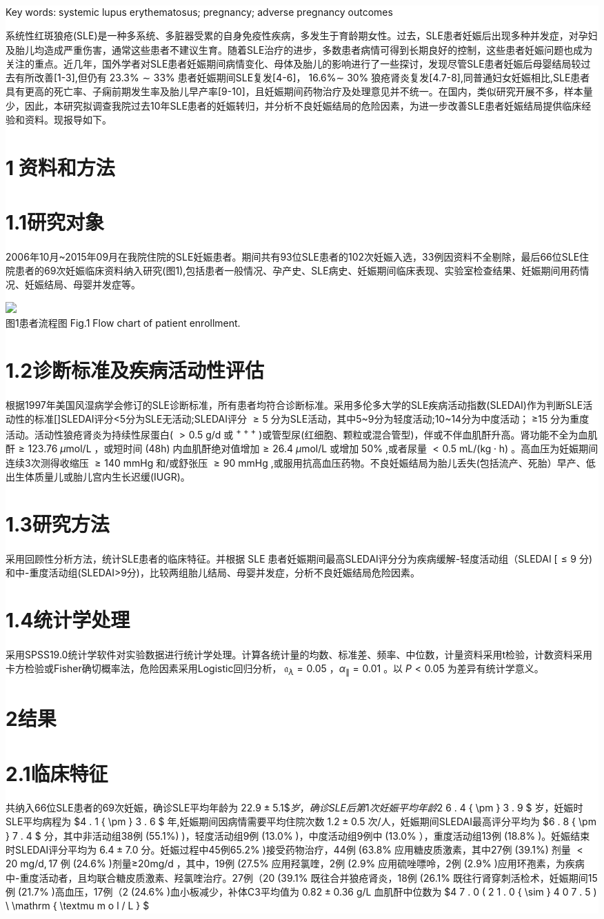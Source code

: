 Key words: systemic lupus erythematosus; pregnancy; adverse pregnancy outcomes

系统性红斑狼疮(SLE)是一种多系统、多脏器受累的自身免疫性疾病，多发生于育龄期女性。过去，SLE患者妊娠后出现多种并发症，对孕妇及胎儿均造成严重伤害，通常这些患者不建议生育。随着SLE治疗的进步，多数患者病情可得到长期良好的控制，这些患者妊娠问题也成为关注的重点。近几年，国外学者对SLE患者妊娠期间病情变化、母体及胎儿的影响进行了一些探讨，发现尽管SLE患者妊娠后母婴结局较过去有所改善[1-3],但仍有 $2 3 . 3 \% { \sim } 3 3 \%$ 患者妊娠期间SLE复发[4-6]， $1 6 . 6 \% \sim$ $30 \%$ 狼疮肾炎复发[4.7-8],同普通妇女妊娠相比,SLE患者具有更高的死亡率、子痫前期发生率及胎儿早产率[9-10]，且妊娠期间药物治疗及处理意见并不统一。在国内，类似研究开展不多，样本量少，因此，本研究拟调查我院过去10年SLE患者的妊娠转归，并分析不良妊娠结局的危险因素，为进一步改善SLE患者妊娠结局提供临床经验和资料。现报导如下。

# 1 资料和方法

# 1.1研究对象

2006年10月\~2015年09月在我院住院的SLE妊娠患者。期间共有93位SLE患者的102次妊娠入选，33例因资料不全剔除，最后66位SLE住院患者的69次妊娠临床资料纳入研究(图1),包括患者一般情况、孕产史、SLE病史、妊娠期间临床表现、实验室检查结果、妊娠期间用药情况、妊娠结局、母婴并发症等。

![](images/709b170f5a967719f5e29400ae8a4d95a56336d701450250aede2cb9a63c56f8.jpg)  
图1患者流程图 Fig.1 Flow chart of patient enrollment.

# 1.2诊断标准及疾病活动性评估

根据1997年美国风湿病学会修订的SLE诊断标准，所有患者均符合诊断标准。采用多伦多大学的SLE疾病活动指数(SLEDAI)作为判断SLE活动性的标准[]SLEDAI评分<5分为SLE无活动;SLEDAI评分 ${ \geqslant } 5$ 分为SLE活动，其中5\~9分为轻度活动;10\~14分为中度活动； $\mathord { \geqslant } 1 5$ 分为重度活动。活动性狼疮肾炎为持续性尿蛋白( ${ > } 0 . 5 ~ \mathrm { g / d }$ 或 $^ { + + + }$ )或管型尿(红细胞、颗粒或混合管型)，伴或不伴血肌酐升高。肾功能不全为血肌酐$\scriptstyle \geqslant 1 2 3 . 7 6 \ \mu { \mathrm { m o l / L } }$ ，或短时间 $( 4 8 \mathrm { h } )$ 内血肌酐绝对值增加${ \geqslant } 2 6 . 4 ~ \mu \mathrm { m o l / L }$ 或增加 $5 0 \%$ ,或者尿量 ${ < } 0 . 5 ~ \mathrm { m L / ( k g \cdot h ) }$ 。高血压为妊娠期间连续3次测得收缩压 ${ \geq } 1 4 0 \ \mathrm { m m H g }$ 和/或舒张压 ${ \geqslant } 9 0 ~ \mathrm { m m H g }$ ,或服用抗高血压药物。不良妊娠结局为胎儿丢失(包括流产、死胎）早产、低出生体质量儿或胎儿宫内生长迟缓(IUGR)。

# 1.3研究方法

采用回顾性分析方法，统计SLE患者的临床特征。并根据 SLE 患者妊娠期间最高SLEDAI评分分为疾病缓解-轻度活动组（SLEDAI $[ \leqslant 9$ 分)和中-重度活动组(SLEDAI>9分)，比较两组胎儿结局、母婴并发症，分析不良妊娠结局危险因素。

# 1.4统计学处理

采用SPSS19.0统计学软件对实验数据进行统计学处理。计算各统计量的均数、标准差、频率、中位数，计量资料采用t检验，计数资料采用卡方检验或Fisher确切概率法，危险因素采用Logistic回归分析， $\mathfrak { a } _ { \lambda } = 0 . 0 5$ ，$\alpha _ { \parallel } { = } 0 . 0 1$ 。以 $P { < } 0 . 0 5$ 为差异有统计学意义。

# 2结果

# 2.1临床特征

共纳入66位SLE患者的69次妊娠，确诊SLE平均年龄为 $2 2 . 9 { \pm } 5 . 1 \$ 岁，确诊SLE后第1次妊娠平均年龄$2 6 . 4 { \pm } 3 . 9 \$ 岁，妊娠时SLE平均病程为 $4 . 1 { \pm } 3 . 6 \$ 年,妊娠期间因病情需要平均住院次数 $1 . 2 { \pm } 0 . 5$ 次/人，妊娠期间SLEDAI最高评分平均为 $6 . 8 { \pm } 7 . 4 \$ 分，其中非活动组38例 $( 5 5 . 1 \% )$ )，轻度活动组9例 $( 1 3 . 0 \%$ )，中度活动组9例中 $( 1 3 . 0 \%$ ），重度活动组13例 $( 1 8 . 8 \%$ )。妊娠结束时SLEDAI评分平均为 $6 . 4 \pm 7 . 0$ 分。妊娠过程中45例$6 5 . 2 \%$ )接受药物治疗，44例 $( 6 3 . 8 \%$ 应用糖皮质激素，其中27例 $( 3 9 . 1 \% )$ 剂量 $< 2 0 \ \mathrm { m g / d } , 1 7$ 例 $( 2 4 . 6 \%$ )剂量≥$2 0 \mathrm { m g / d }$ ，其中，19例 $( 2 7 . 5 \%$ 应用羟氯喹，2例 $( 2 . 9 \%$ 应用硫唑嘌呤，2例 $( 2 . 9 \%$ )应用环孢素，为疾病中-重度活动者，且均联合糖皮质激素、羟氯喹治疗。27例（20 $( 3 9 . 1 \%$ 既往合并狼疮肾炎，18例 $( 2 6 . 1 \%$ 既往行肾穿刺活检术，妊娠期间15例 $( 2 1 . 7 \%$ )高血压，17例（2 $( 2 4 . 6 \%$ )血小板减少，补体C3平均值为 $0 . 8 2 { \pm } 0 . 3 6 ~ \mathrm { g / L }$ 血肌酐中位数为 $4 7 . 0 ( 2 1 . 0 { \sim } 4 0 7 . 5 ) \ \mathrm { \textmu m o l / L } \$
